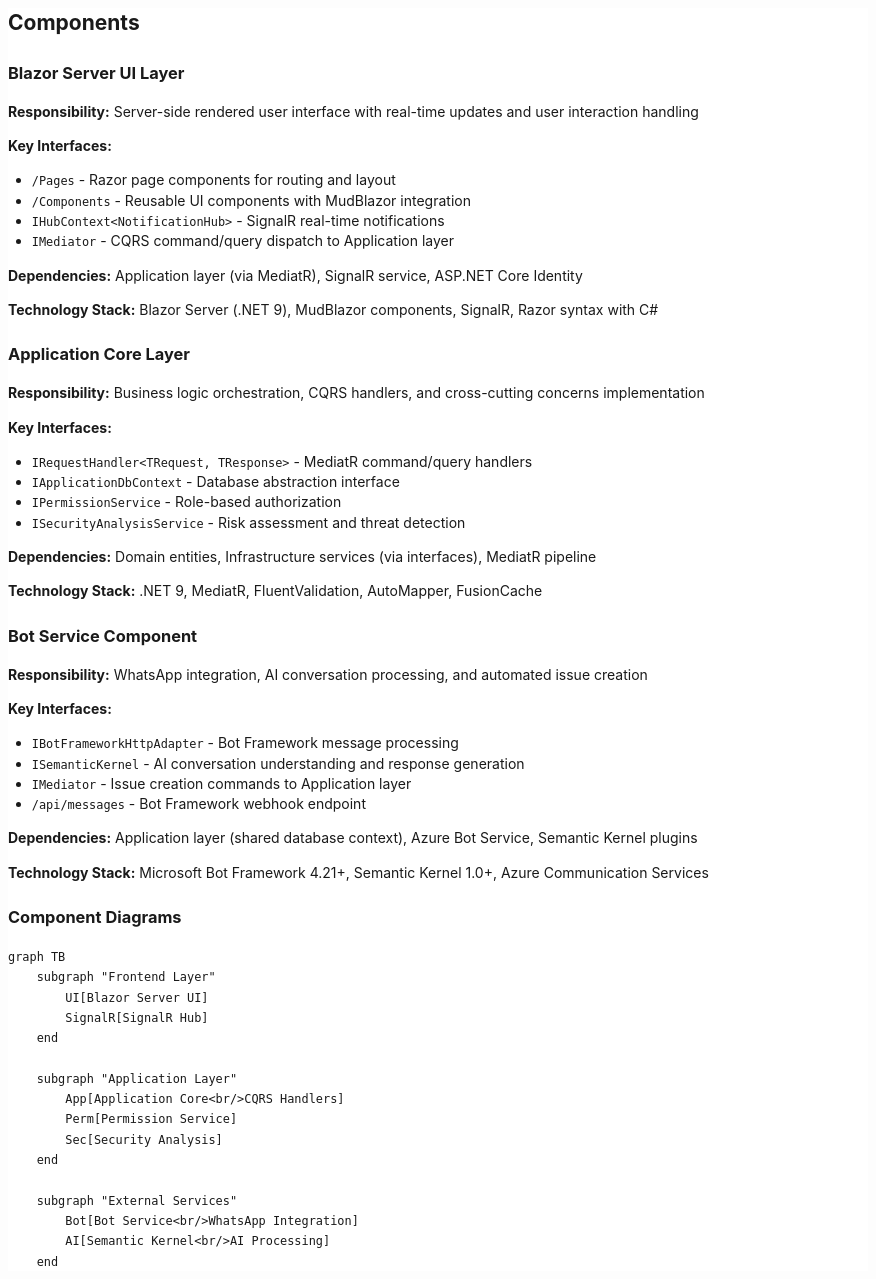 ## Components

### Blazor Server UI Layer

**Responsibility:** Server-side rendered user interface with real-time updates and user interaction handling

**Key Interfaces:**
- `/Pages` - Razor page components for routing and layout
- `/Components` - Reusable UI components with MudBlazor integration  
- `IHubContext<NotificationHub>` - SignalR real-time notifications
- `IMediator` - CQRS command/query dispatch to Application layer

**Dependencies:** Application layer (via MediatR), SignalR service, ASP.NET Core Identity

**Technology Stack:** Blazor Server (.NET 9), MudBlazor components, SignalR, Razor syntax with C#

### Application Core Layer

**Responsibility:** Business logic orchestration, CQRS handlers, and cross-cutting concerns implementation

**Key Interfaces:**
- `IRequestHandler<TRequest, TResponse>` - MediatR command/query handlers
- `IApplicationDbContext` - Database abstraction interface
- `IPermissionService` - Role-based authorization
- `ISecurityAnalysisService` - Risk assessment and threat detection

**Dependencies:** Domain entities, Infrastructure services (via interfaces), MediatR pipeline

**Technology Stack:** .NET 9, MediatR, FluentValidation, AutoMapper, FusionCache

### Bot Service Component

**Responsibility:** WhatsApp integration, AI conversation processing, and automated issue creation

**Key Interfaces:**
- `IBotFrameworkHttpAdapter` - Bot Framework message processing
- `ISemanticKernel` - AI conversation understanding and response generation
- `IMediator` - Issue creation commands to Application layer
- `/api/messages` - Bot Framework webhook endpoint

**Dependencies:** Application layer (shared database context), Azure Bot Service, Semantic Kernel plugins

**Technology Stack:** Microsoft Bot Framework 4.21+, Semantic Kernel 1.0+, Azure Communication Services

### Component Diagrams

```mermaid
graph TB
    subgraph "Frontend Layer"
        UI[Blazor Server UI]
        SignalR[SignalR Hub]
    end
    
    subgraph "Application Layer" 
        App[Application Core<br/>CQRS Handlers]
        Perm[Permission Service]
        Sec[Security Analysis]
    end
    
    subgraph "External Services"
        Bot[Bot Service<br/>WhatsApp Integration]
        AI[Semantic Kernel<br/>AI Processing]
    end
```